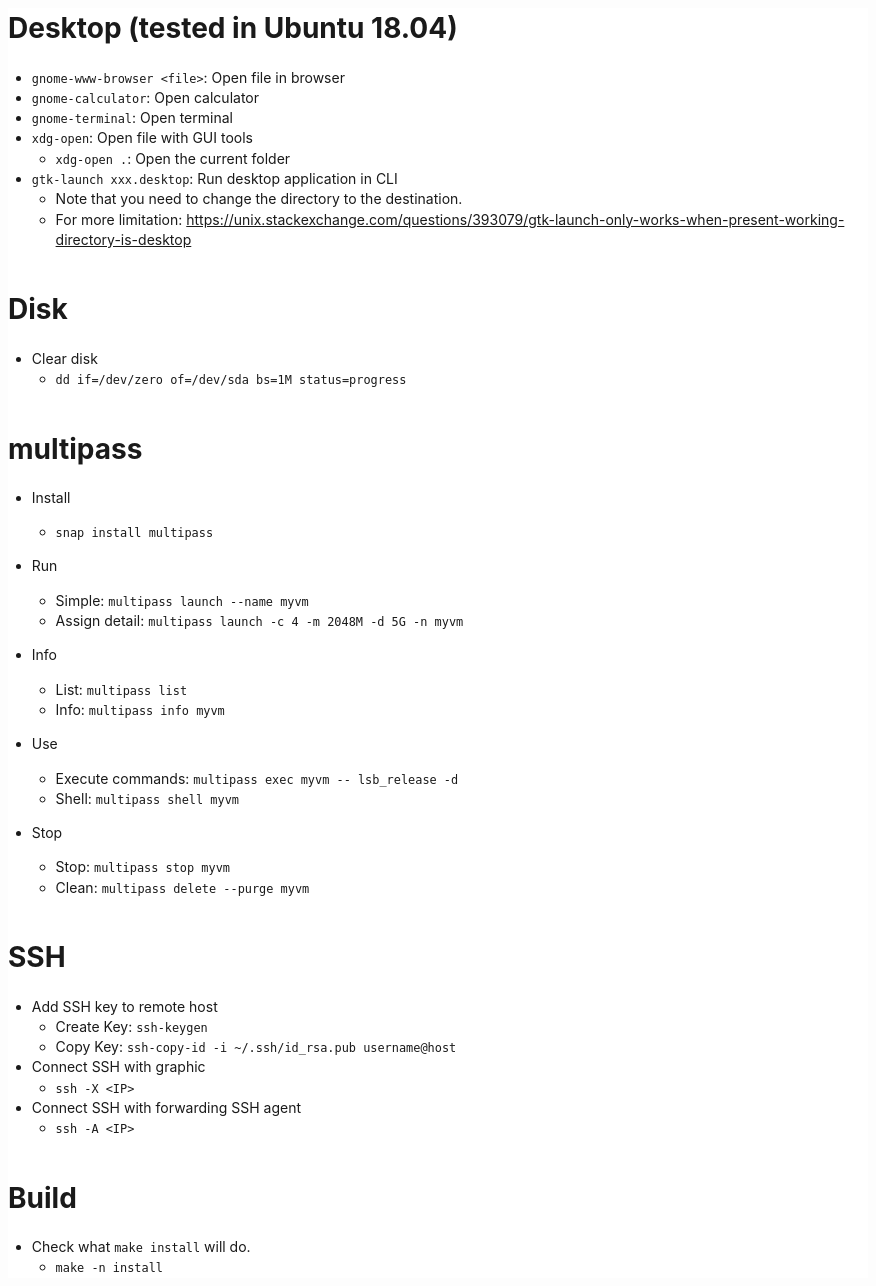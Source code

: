 
# Desktop (tested in Ubuntu 18.04)
* `gnome-www-browser <file>`: Open file in browser
* `gnome-calculator`: Open calculator
* `gnome-terminal`: Open terminal
* `xdg-open`: Open file with GUI tools
  - `xdg-open .`: Open the current folder
* `gtk-launch xxx.desktop`: Run desktop application in CLI
  - Note that you need to change the directory to the destination.
  - For more limitation: https://unix.stackexchange.com/questions/393079/gtk-launch-only-works-when-present-working-directory-is-desktop

# Disk
* Clear disk
  - `dd if=/dev/zero of=/dev/sda bs=1M status=progress`

# multipass
* Install
  - `snap install multipass`

* Run
  - Simple: `multipass launch --name myvm`
  - Assign detail: `multipass launch -c 4 -m 2048M -d 5G -n myvm`

* Info
  - List: `multipass list`
  - Info: `multipass info myvm`

* Use
  - Execute commands: `multipass exec myvm -- lsb_release -d`
  - Shell: `multipass shell myvm`

* Stop
  - Stop: `multipass stop myvm`
  - Clean: `multipass delete --purge myvm`

# SSH
* Add SSH key to remote host
  - Create Key: `ssh-keygen`
  - Copy Key: `ssh-copy-id -i ~/.ssh/id_rsa.pub username@host`
* Connect SSH with graphic
  - `ssh -X <IP>`
* Connect SSH with forwarding SSH agent
  - `ssh -A <IP>`

# Build
* Check what `make install` will do.
  - `make -n install`
